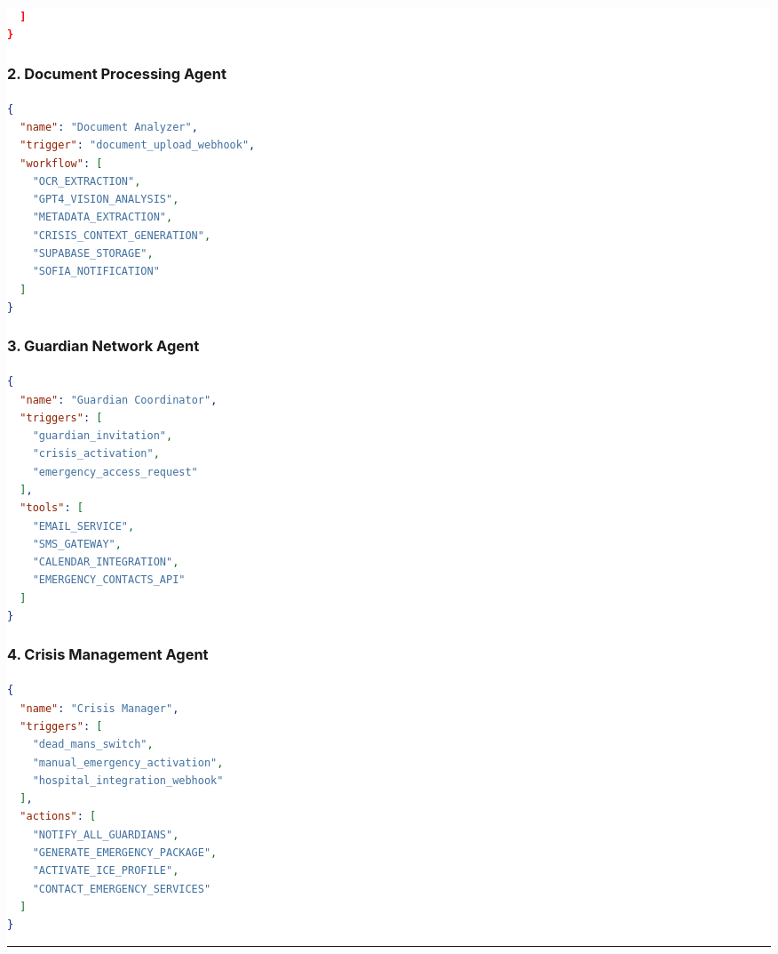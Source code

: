```json
  ]
}
```

### 2. Document Processing Agent

```json
{
  "name": "Document Analyzer",
  "trigger": "document_upload_webhook",
  "workflow": [
    "OCR_EXTRACTION",
    "GPT4_VISION_ANALYSIS",
    "METADATA_EXTRACTION",
    "CRISIS_CONTEXT_GENERATION",
    "SUPABASE_STORAGE",
    "SOFIA_NOTIFICATION"
  ]
}
```

### 3. Guardian Network Agent

```json
{
  "name": "Guardian Coordinator",
  "triggers": [
    "guardian_invitation",
    "crisis_activation",
    "emergency_access_request"
  ],
  "tools": [
    "EMAIL_SERVICE",
    "SMS_GATEWAY",
    "CALENDAR_INTEGRATION",
    "EMERGENCY_CONTACTS_API"
  ]
}
```

### 4. Crisis Management Agent

```json
{
  "name": "Crisis Manager",
  "triggers": [
    "dead_mans_switch",
    "manual_emergency_activation",
    "hospital_integration_webhook"
  ],
  "actions": [
    "NOTIFY_ALL_GUARDIANS",
    "GENERATE_EMERGENCY_PACKAGE",
    "ACTIVATE_ICE_PROFILE",
    "CONTACT_EMERGENCY_SERVICES"
  ]
}
```

---
